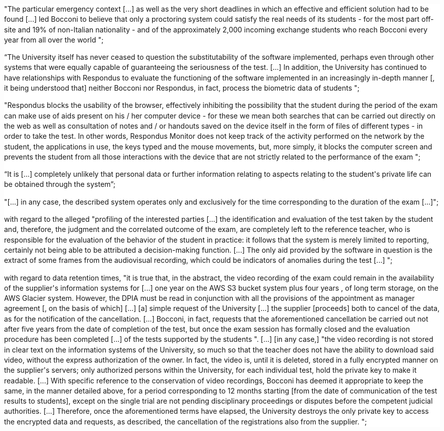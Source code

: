 "The particular emergency context \[...\] as well as the very short deadlines in which an effective and efficient solution had to be found \[...\] led Bocconi to believe that only a proctoring system could satisfy the real needs of its students - for the most part off-site and 19% of non-Italian nationality - and of the approximately 2,000 incoming exchange students who reach Bocconi every year from all over the world ";

“The University itself has never ceased to question the substitutability of the software implemented, perhaps even through other systems that were equally capable of guaranteeing the seriousness of the test. \[...\] In addition, the University has continued to have relationships with Respondus to evaluate the functioning of the software implemented in an increasingly in-depth manner \[, it being understood that\] neither Bocconi nor Respondus, in fact, process the biometric data of students ";

"Respondus blocks the usability of the browser, effectively inhibiting the possibility that the student during the period of the exam can make use of aids present on his / her computer device - for these we mean both searches that can be carried out directly on the web as well as consultation of notes and / or handouts saved on the device itself in the form of files of different types - in order to take the test. In other words, Respondus Monitor does not keep track of the activity performed on the network by the student, the applications in use, the keys typed and the mouse movements, but, more simply, it blocks the computer screen and prevents the student from all those interactions with the device that are not strictly related to the performance of the exam ";

“It is \[…\] completely unlikely that personal data or further information relating to aspects relating to the student's private life can be obtained through the system”;

"\[...\] in any case, the described system operates only and exclusively for the time corresponding to the duration of the exam \[...\]";

with regard to the alleged "profiling of the interested parties \[...\] the identification and evaluation of the test taken by the student and, therefore, the judgment and the correlated outcome of the exam, are completely left to the reference teacher, who is responsible for the evaluation of the behavior of the student in practice: it follows that the system is merely limited to reporting, certainly not being able to be attributed a decision-making function. \[...\] The only aid provided by the software in question is the extract of some frames from the audiovisual recording, which could be indicators of anomalies during the test \[...\] ";

with regard to data retention times, "it is true that, in the abstract, the video recording of the exam could remain in the availability of the supplier's information systems for \[...\] one year on the AWS S3 bucket system plus four years , of long term storage, on the AWS Glacier system. However, the DPIA must be read in conjunction with all the provisions of the appointment as manager agreement \[, on the basis of which\] \[...\] \[a\] simple request of the University \[...\] the supplier \[proceeds\] both to cancel of the data, as for the notification of the cancellation. \[...\] Bocconi, in fact, requests that the aforementioned cancellation be carried out not after five years from the date of completion of the test, but once the exam session has formally closed and the evaluation procedure has been completed \[...\] of the tests supported by the students ". \[...\] \[in any case,\] "the video recording is not stored in clear text on the information systems of the University, so much so that the teacher does not have the ability to download said video, without the express authorization of the owner. In fact, the video is, until it is deleted, stored in a fully encrypted manner on the supplier's servers; only authorized persons within the University, for each individual test, hold the private key to make it readable. \[...\] With specific reference to the conservation of video recordings, Bocconi has deemed it appropriate to keep the same, in the manner detailed above, for a period corresponding to 12 months starting \[from the date of communication of the test results to students\], except on the single trial are not pending disciplinary proceedings or disputes before the competent judicial authorities. \[...\] Therefore, once the aforementioned terms have elapsed, the University destroys the only private key to access the encrypted data and requests, as described, the cancellation of the registrations also from the supplier. ";
